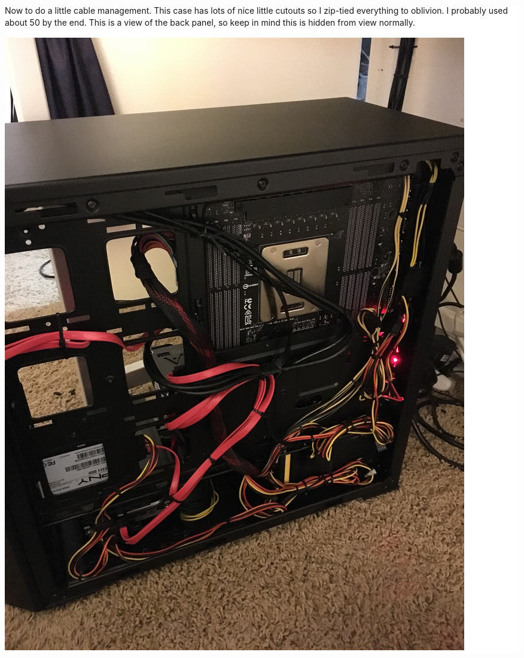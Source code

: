 Now to do a little cable management. This case has lots of nice little cutouts so I zip-tied everything to oblivion. I probably used about 50 by the end. This is a view of the back panel, so keep in mind this is hidden from view normally.

![RAM](../../images/PC-Build/IMG_3282.jpg)
